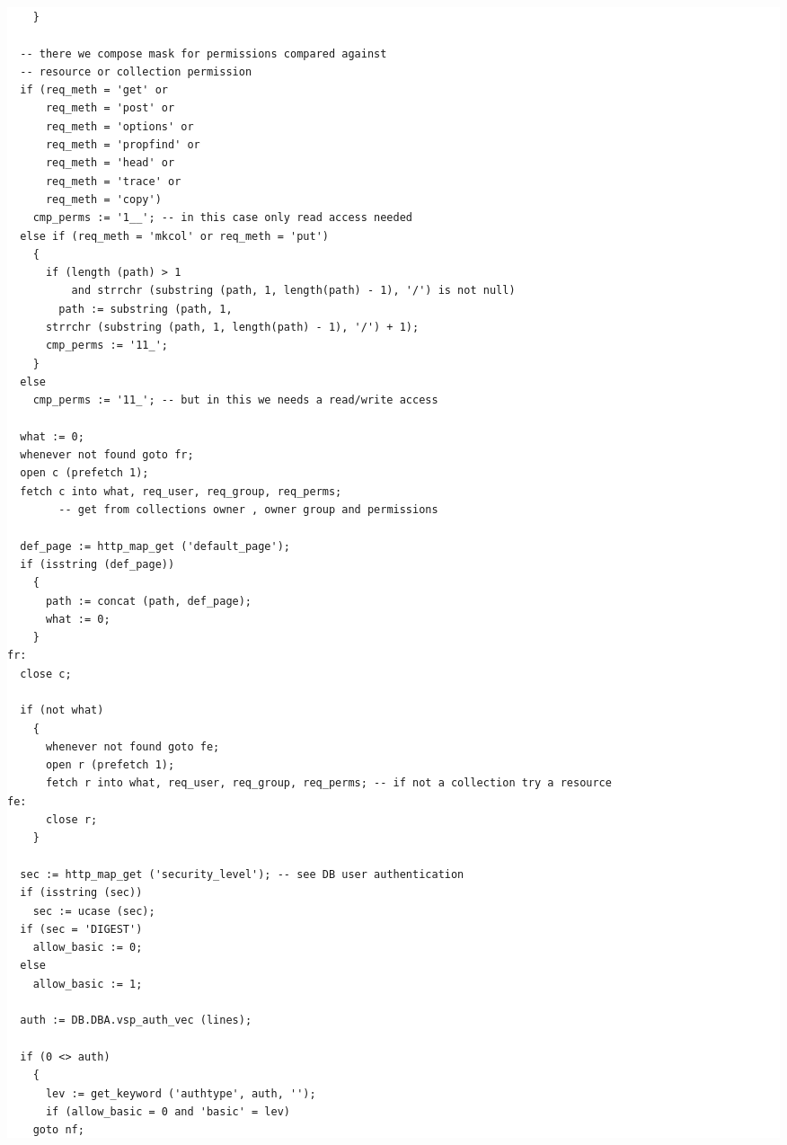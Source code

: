``` programlisting
    }

  -- there we compose mask for permissions compared against
  -- resource or collection permission
  if (req_meth = 'get' or
      req_meth = 'post' or
      req_meth = 'options' or
      req_meth = 'propfind' or
      req_meth = 'head' or
      req_meth = 'trace' or
      req_meth = 'copy')
    cmp_perms := '1__'; -- in this case only read access needed
  else if (req_meth = 'mkcol' or req_meth = 'put')
    {
      if (length (path) > 1
          and strrchr (substring (path, 1, length(path) - 1), '/') is not null)
        path := substring (path, 1,
      strrchr (substring (path, 1, length(path) - 1), '/') + 1);
      cmp_perms := '11_';
    }
  else
    cmp_perms := '11_'; -- but in this we needs a read/write access

  what := 0;
  whenever not found goto fr;
  open c (prefetch 1);
  fetch c into what, req_user, req_group, req_perms;
        -- get from collections owner , owner group and permissions

  def_page := http_map_get ('default_page');
  if (isstring (def_page))
    {
      path := concat (path, def_page);
      what := 0;
    }
fr:
  close c;

  if (not what)
    {
      whenever not found goto fe;
      open r (prefetch 1);
      fetch r into what, req_user, req_group, req_perms; -- if not a collection try a resource
fe:
      close r;
    }

  sec := http_map_get ('security_level'); -- see DB user authentication
  if (isstring (sec))
    sec := ucase (sec);
  if (sec = 'DIGEST')
    allow_basic := 0;
  else
    allow_basic := 1;

  auth := DB.DBA.vsp_auth_vec (lines);

  if (0 <> auth)
    {
      lev := get_keyword ('authtype', auth, '');
      if (allow_basic = 0 and 'basic' = lev)
    goto nf;

```